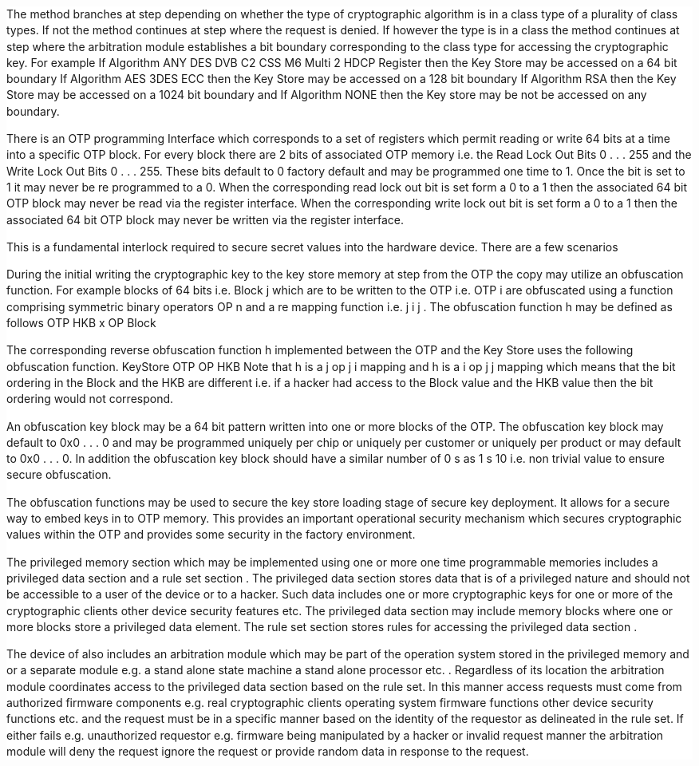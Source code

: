 The method branches at step depending on whether the type of cryptographic algorithm is in a class type of a plurality of class types. If not the method continues at step where the request is denied. If however the type is in a class the method continues at step where the arbitration module establishes a bit boundary corresponding to the class type for accessing the cryptographic key. For example If Algorithm ANY DES DVB C2 CSS M6 Multi 2 HDCP Register then the Key Store may be accessed on a 64 bit boundary If Algorithm AES 3DES ECC then the Key Store may be accessed on a 128 bit boundary If Algorithm RSA then the Key Store may be accessed on a 1024 bit boundary and If Algorithm NONE then the Key store may be not be accessed on any boundary.

There is an OTP programming Interface which corresponds to a set of registers which permit reading or write 64 bits at a time into a specific OTP block. For every block there are 2 bits of associated OTP memory i.e. the Read Lock Out Bits 0 . . . 255 and the Write Lock Out Bits 0 . . . 255. These bits default to 0 factory default and may be programmed one time to 1. Once the bit is set to 1 it may never be re programmed to a 0. When the corresponding read lock out bit is set form a 0 to a 1 then the associated 64 bit OTP block may never be read via the register interface. When the corresponding write lock out bit is set form a 0 to a 1 then the associated 64 bit OTP block may never be written via the register interface.

This is a fundamental interlock required to secure secret values into the hardware device. There are a few scenarios 

During the initial writing the cryptographic key to the key store memory at step from the OTP the copy may utilize an obfuscation function. For example blocks of 64 bits i.e. Block j which are to be written to the OTP i.e. OTP i are obfuscated using a function comprising symmetric binary operators OP n and a re mapping function i.e. j i j . The obfuscation function h may be defined as follows OTP HKB x OP Block 

The corresponding reverse obfuscation function h implemented between the OTP and the Key Store uses the following obfuscation function. KeyStore OTP OP HKB Note that h is a j op j i mapping and h is a i op j j mapping which means that the bit ordering in the Block and the HKB are different i.e. if a hacker had access to the Block value and the HKB value then the bit ordering would not correspond.

An obfuscation key block may be a 64 bit pattern written into one or more blocks of the OTP. The obfuscation key block may default to 0x0 . . . 0 and may be programmed uniquely per chip or uniquely per customer or uniquely per product or may default to 0x0 . . . 0. In addition the obfuscation key block should have a similar number of 0 s as 1 s 10 i.e. non trivial value to ensure secure obfuscation.

The obfuscation functions may be used to secure the key store loading stage of secure key deployment. It allows for a secure way to embed keys in to OTP memory. This provides an important operational security mechanism which secures cryptographic values within the OTP and provides some security in the factory environment.

The privileged memory section which may be implemented using one or more one time programmable memories includes a privileged data section and a rule set section . The privileged data section stores data that is of a privileged nature and should not be accessible to a user of the device or to a hacker. Such data includes one or more cryptographic keys for one or more of the cryptographic clients other device security features etc. The privileged data section may include memory blocks where one or more blocks store a privileged data element. The rule set section stores rules for accessing the privileged data section .

The device of also includes an arbitration module which may be part of the operation system stored in the privileged memory and or a separate module e.g. a stand alone state machine a stand alone processor etc. . Regardless of its location the arbitration module coordinates access to the privileged data section based on the rule set. In this manner access requests must come from authorized firmware components e.g. real cryptographic clients operating system firmware functions other device security functions etc. and the request must be in a specific manner based on the identity of the requestor as delineated in the rule set. If either fails e.g. unauthorized requestor e.g. firmware being manipulated by a hacker or invalid request manner the arbitration module will deny the request ignore the request or provide random data in response to the request.
